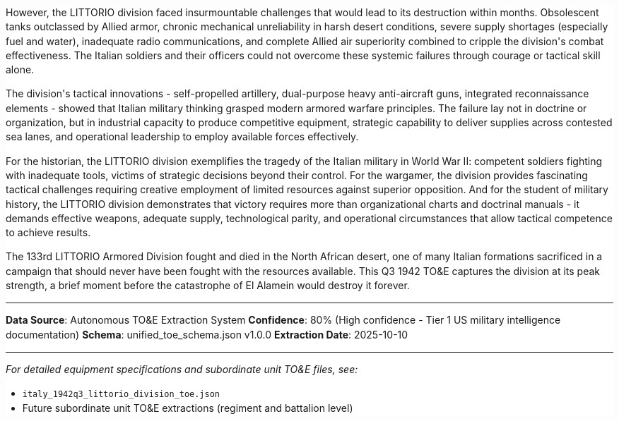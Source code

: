 However, the LITTORIO division faced insurmountable challenges that would lead to its destruction within months. Obsolescent tanks outclassed by Allied armor, chronic mechanical unreliability in harsh desert conditions, severe supply shortages (especially fuel and water), inadequate radio communications, and complete Allied air superiority combined to cripple the division's combat effectiveness. The Italian soldiers and their officers could not overcome these systemic failures through courage or tactical skill alone.

The division's tactical innovations - self-propelled artillery, dual-purpose heavy anti-aircraft guns, integrated reconnaissance elements - showed that Italian military thinking grasped modern armored warfare principles. The failure lay not in doctrine or organization, but in industrial capacity to produce competitive equipment, strategic capability to deliver supplies across contested sea lanes, and operational leadership to employ available forces effectively.

For the historian, the LITTORIO division exemplifies the tragedy of the Italian military in World War II: competent soldiers fighting with inadequate tools, victims of strategic decisions beyond their control. For the wargamer, the division provides fascinating tactical challenges requiring creative employment of limited resources against superior opposition. And for the student of military history, the LITTORIO division demonstrates that victory requires more than organizational charts and doctrinal manuals - it demands effective weapons, adequate supply, technological parity, and operational circumstances that allow tactical competence to achieve results.

The 133rd LITTORIO Armored Division fought and died in the North African desert, one of many Italian formations sacrificed in a campaign that should never have been fought with the resources available. This Q3 1942 TO&E captures the division at its peak strength, a brief moment before the catastrophe of El Alamein would destroy it forever.

---

**Data Source**: Autonomous TO&E Extraction System
**Confidence**: 80% (High confidence - Tier 1 US military intelligence documentation)
**Schema**: unified_toe_schema.json v1.0.0
**Extraction Date**: 2025-10-10

---

*For detailed equipment specifications and subordinate unit TO&E files, see:*
- `italy_1942q3_littorio_division_toe.json`
- Future subordinate unit TO&E extractions (regiment and battalion level)
